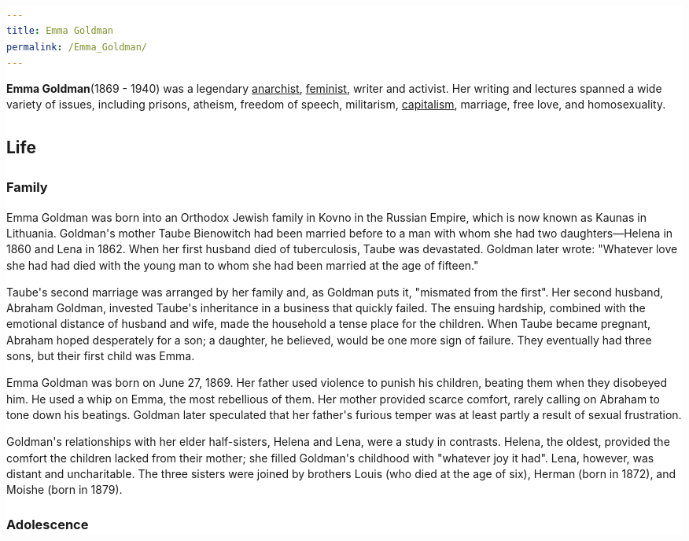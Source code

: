 ```yaml
---
title: Emma Goldman
permalink: /Emma_Goldman/
---
```


**Emma Goldman**(1869 - 1940) was a legendary
[anarchist](Anarchism.md "wikilink"),
[feminist](Anarcha-Feminism.md "wikilink"), writer and activist. Her
writing and lectures spanned a wide variety of issues, including
prisons, atheism, freedom of speech, militarism,
[capitalism](capitalism.md "wikilink"), marriage, free love, and
homosexuality.

## Life

### Family

Emma Goldman was born into an Orthodox Jewish family in Kovno in the
Russian Empire, which is now known as Kaunas in Lithuania. Goldman's
mother Taube Bienowitch had been married before to a man with whom she
had two daughters—Helena in 1860 and Lena in 1862. When her first
husband died of tuberculosis, Taube was devastated. Goldman later wrote:
"Whatever love she had had died with the young man to whom she had been
married at the age of fifteen."

Taube's second marriage was arranged by her family and, as Goldman puts
it, "mismated from the first". Her second husband, Abraham Goldman,
invested Taube's inheritance in a business that quickly failed. The
ensuing hardship, combined with the emotional distance of husband and
wife, made the household a tense place for the children. When Taube
became pregnant, Abraham hoped desperately for a son; a daughter, he
believed, would be one more sign of failure. They eventually had three
sons, but their first child was Emma.

Emma Goldman was born on June 27, 1869. Her father used violence to
punish his children, beating them when they disobeyed him. He used a
whip on Emma, the most rebellious of them. Her mother provided scarce
comfort, rarely calling on Abraham to tone down his beatings. Goldman
later speculated that her father's furious temper was at least partly a
result of sexual frustration.

Goldman's relationships with her elder half-sisters, Helena and Lena,
were a study in contrasts. Helena, the oldest, provided the comfort the
children lacked from their mother; she filled Goldman's childhood with
"whatever joy it had". Lena, however, was distant and uncharitable. The
three sisters were joined by brothers Louis (who died at the age of
six), Herman (born in 1872), and Moishe (born in 1879).

### Adolescence

